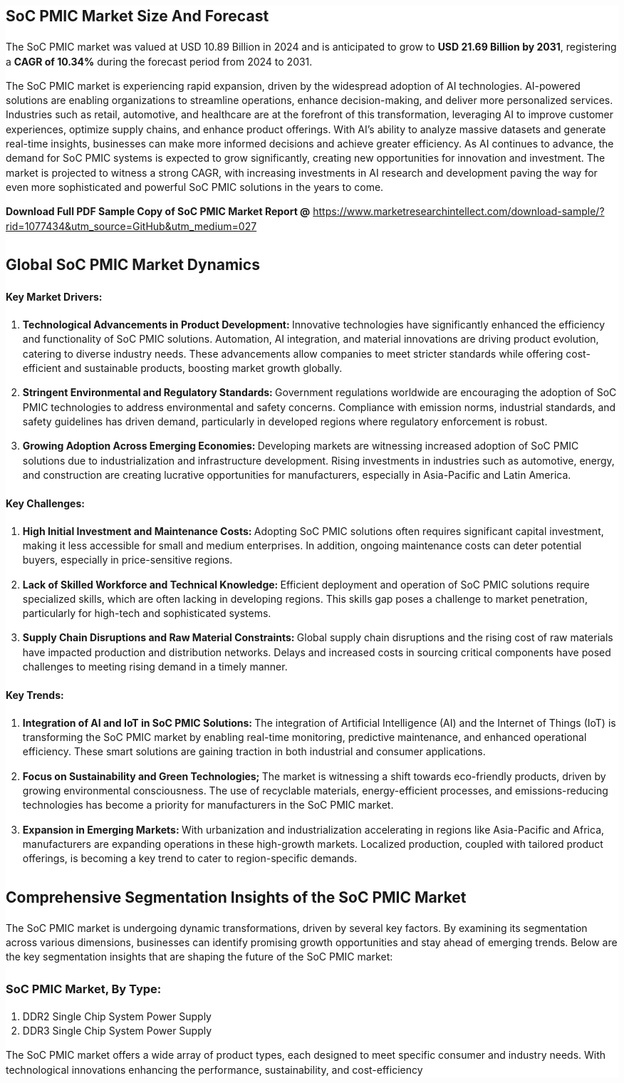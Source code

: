 <h2>SoC PMIC Market Size And Forecast</h2><p>The SoC PMIC market was valued at USD 10.89 Billion in 2024 and is anticipated to grow to <strong>USD 21.69 Billion by 2031</strong>, registering a <strong>CAGR of 10.34%</strong> during the forecast period from 2024 to 2031.</p><p>The SoC PMIC market is experiencing rapid expansion, driven by the widespread adoption of AI technologies. AI-powered solutions are enabling organizations to streamline operations, enhance decision-making, and deliver more personalized services. Industries such as retail, automotive, and healthcare are at the forefront of this transformation, leveraging AI to improve customer experiences, optimize supply chains, and enhance product offerings. With AI’s ability to analyze massive datasets and generate real-time insights, businesses can make more informed decisions and achieve greater efficiency. As AI continues to advance, the demand for SoC PMIC systems is expected to grow significantly, creating new opportunities for innovation and investment. The market is projected to witness a strong CAGR, with increasing investments in AI research and development paving the way for even more sophisticated and powerful SoC PMIC solutions in the years to come.</p><p><strong>Download Full PDF Sample Copy of SoC PMIC Market Report @</strong>&nbsp;<a href="https://www.marketresearchintellect.com/download-sample/?rid=1077434&amp;utm_source=GitHub&amp;utm_medium=027">https://www.marketresearchintellect.com/download-sample/?rid=1077434&amp;utm_source=GitHub&amp;utm_medium=027</a></p><h2>Global SoC PMIC Market Dynamics</h2><h4><strong>Key Market Drivers:</strong></h4><ol><li><p><strong>Technological Advancements in Product Development:&nbsp;</strong>Innovative technologies have significantly enhanced the efficiency and functionality of SoC PMIC solutions. Automation, AI integration, and material innovations are driving product evolution, catering to diverse industry needs. These advancements allow companies to meet stricter standards while offering cost-efficient and sustainable products, boosting market growth globally.</p></li><li><p><strong>Stringent Environmental and Regulatory Standards:&nbsp;</strong>Government regulations worldwide are encouraging the adoption of SoC PMIC technologies to address environmental and safety concerns. Compliance with emission norms, industrial standards, and safety guidelines has driven demand, particularly in developed regions where regulatory enforcement is robust.</p></li><li><p><strong>Growing Adoption Across Emerging Economies:&nbsp;</strong>Developing markets are witnessing increased adoption of SoC PMIC solutions due to industrialization and infrastructure development. Rising investments in industries such as automotive, energy, and construction are creating lucrative opportunities for manufacturers, especially in Asia-Pacific and Latin America.</p></li></ol><h4><strong>Key Challenges:</strong></h4><ol><li><p><strong>High Initial Investment and Maintenance Costs:&nbsp;</strong>Adopting SoC PMIC solutions often requires significant capital investment, making it less accessible for small and medium enterprises. In addition, ongoing maintenance costs can deter potential buyers, especially in price-sensitive regions.</p></li><li><p><strong>Lack of Skilled Workforce and Technical Knowledge:&nbsp;</strong>Efficient deployment and operation of SoC PMIC solutions require specialized skills, which are often lacking in developing regions. This skills gap poses a challenge to market penetration, particularly for high-tech and sophisticated systems.</p></li><li><p><strong>Supply Chain Disruptions and Raw Material Constraints:&nbsp;</strong>Global supply chain disruptions and the rising cost of raw materials have impacted production and distribution networks. Delays and increased costs in sourcing critical components have posed challenges to meeting rising demand in a timely manner.</p></li></ol><h4><strong>Key Trends:</strong></h4><ol><li><p><strong>Integration of AI and IoT in SoC PMIC Solutions:&nbsp;</strong>The integration of Artificial Intelligence (AI) and the Internet of Things (IoT) is transforming the SoC PMIC market by enabling real-time monitoring, predictive maintenance, and enhanced operational efficiency. These smart solutions are gaining traction in both industrial and consumer applications.</p></li><li><p><strong>Focus on Sustainability and Green Technologies;&nbsp;</strong>The market is witnessing a shift towards eco-friendly products, driven by growing environmental consciousness. The use of recyclable materials, energy-efficient processes, and emissions-reducing technologies has become a priority for manufacturers in the SoC PMIC market.</p></li><li><p><strong>Expansion in Emerging Markets:&nbsp;</strong>With urbanization and industrialization accelerating in regions like Asia-Pacific and Africa, manufacturers are expanding operations in these high-growth markets. Localized production, coupled with tailored product offerings, is becoming a key trend to cater to region-specific demands.</p></li></ol><div class="article-main__content" data-test-id="publishing-text-block"><h2>Comprehensive Segmentation Insights of the SoC PMIC Market</h2><p>The SoC PMIC market is undergoing dynamic transformations, driven by several key factors. By examining its segmentation across various dimensions, businesses can identify promising growth opportunities and stay ahead of emerging trends. Below are the key segmentation insights that are shaping the future of the SoC PMIC market:</p><h3><strong>SoC PMIC Market, By Type:<br /></strong></h3><ol><li>DDR2 Single Chip System Power Supply<li> DDR3 Single Chip System Power Supply</li></ol><p>The SoC PMIC market offers a wide array of product types, each designed to meet specific consumer and industry needs. With technological innovations enhancing the performance, sustainability, and cost-efficiency